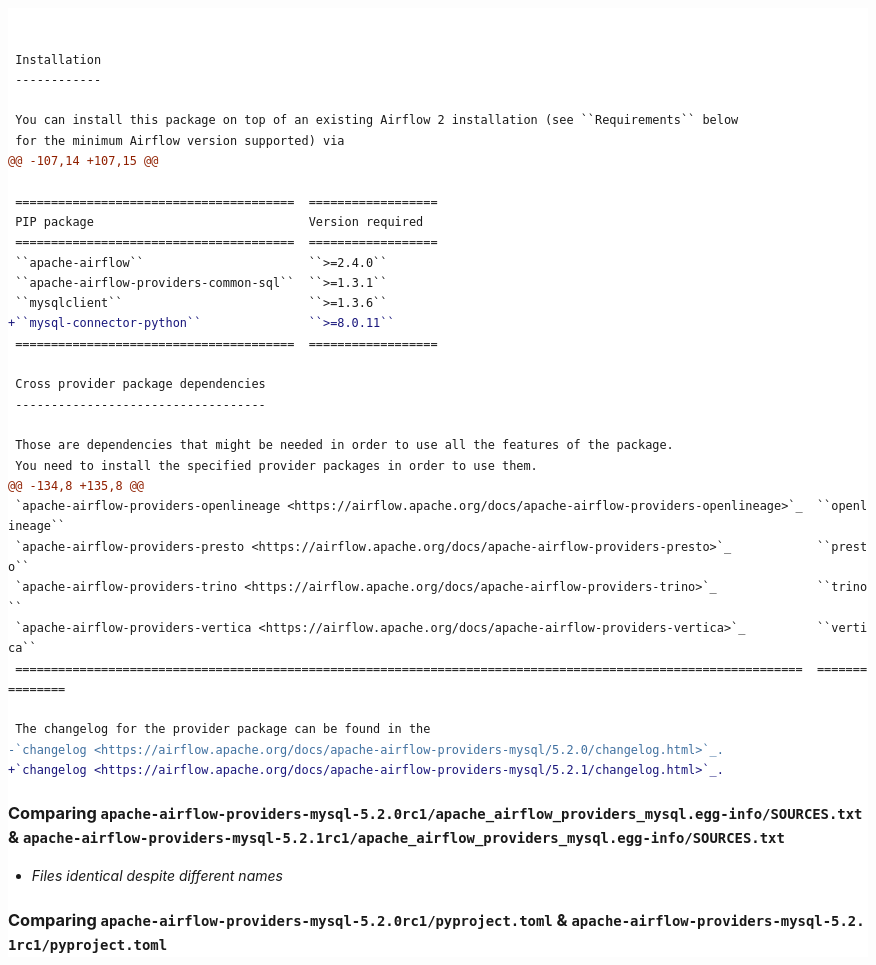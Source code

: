 ```diff
 
 
 Installation
 ------------
 
 You can install this package on top of an existing Airflow 2 installation (see ``Requirements`` below
 for the minimum Airflow version supported) via
@@ -107,14 +107,15 @@
 
 =======================================  ==================
 PIP package                              Version required
 =======================================  ==================
 ``apache-airflow``                       ``>=2.4.0``
 ``apache-airflow-providers-common-sql``  ``>=1.3.1``
 ``mysqlclient``                          ``>=1.3.6``
+``mysql-connector-python``               ``>=8.0.11``
 =======================================  ==================
 
 Cross provider package dependencies
 -----------------------------------
 
 Those are dependencies that might be needed in order to use all the features of the package.
 You need to install the specified provider packages in order to use them.
@@ -134,8 +135,8 @@
 `apache-airflow-providers-openlineage <https://airflow.apache.org/docs/apache-airflow-providers-openlineage>`_  ``openlineage``
 `apache-airflow-providers-presto <https://airflow.apache.org/docs/apache-airflow-providers-presto>`_            ``presto``
 `apache-airflow-providers-trino <https://airflow.apache.org/docs/apache-airflow-providers-trino>`_              ``trino``
 `apache-airflow-providers-vertica <https://airflow.apache.org/docs/apache-airflow-providers-vertica>`_          ``vertica``
 ==============================================================================================================  ===============
 
 The changelog for the provider package can be found in the
-`changelog <https://airflow.apache.org/docs/apache-airflow-providers-mysql/5.2.0/changelog.html>`_.
+`changelog <https://airflow.apache.org/docs/apache-airflow-providers-mysql/5.2.1/changelog.html>`_.
```

### Comparing `apache-airflow-providers-mysql-5.2.0rc1/apache_airflow_providers_mysql.egg-info/SOURCES.txt` & `apache-airflow-providers-mysql-5.2.1rc1/apache_airflow_providers_mysql.egg-info/SOURCES.txt`

 * *Files identical despite different names*

### Comparing `apache-airflow-providers-mysql-5.2.0rc1/pyproject.toml` & `apache-airflow-providers-mysql-5.2.1rc1/pyproject.toml`
